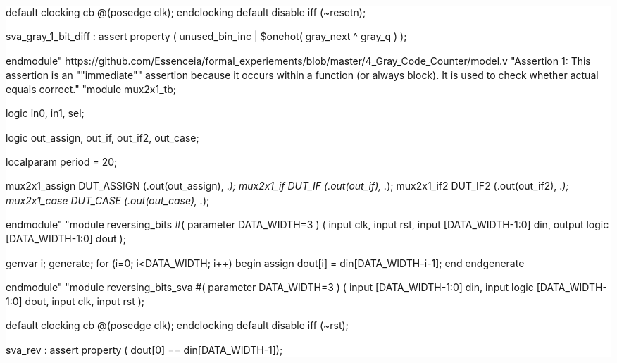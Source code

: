 default clocking cb @(posedge clk);
endclocking
default disable iff (~resetn);

sva_gray_1_bit_diff : assert property ( unused_bin_inc |  $onehot( gray_next ^ gray_q ) );


endmodule"	https://github.com/Essenceia/formal_experiements/blob/master/4_Gray_Code_Counter/model.v	"Assertion 1:
This assertion is an ""immediate"" assertion because it occurs within a function (or always block). It is used to check whether actual equals correct."	"module mux2x1_tb;

   logic in0, in1, sel;
   
   logic out_assign, out_if, out_if2, out_case;   

   localparam period = 20;
   
   mux2x1_assign DUT_ASSIGN (.out(out_assign), .*);
   mux2x1_if DUT_IF (.out(out_if), .*);
   mux2x1_if2 DUT_IF2 (.out(out_if2), .*);
   mux2x1_case DUT_CASE (.out(out_case), .*);

endmodule"
"module reversing_bits #(
	parameter DATA_WIDTH=3
) 
(
  input clk,
  input rst,
  input  [DATA_WIDTH-1:0]       din,
  output logic [DATA_WIDTH-1:0] dout
);

genvar i;
generate;
	for (i=0; i<DATA_WIDTH; i++) begin
		assign dout[i] = din[DATA_WIDTH-i-1];
	end
endgenerate

endmodule"	"module reversing_bits_sva #(
	parameter DATA_WIDTH=3
) 
(
  input  [DATA_WIDTH-1:0]       din,
  input logic [DATA_WIDTH-1:0] dout,
  input clk,
  input rst
);

default clocking cb @(posedge clk);
endclocking
default disable iff (~rst);

sva_rev : assert property ( dout[0]  == din[DATA_WIDTH-1]);
